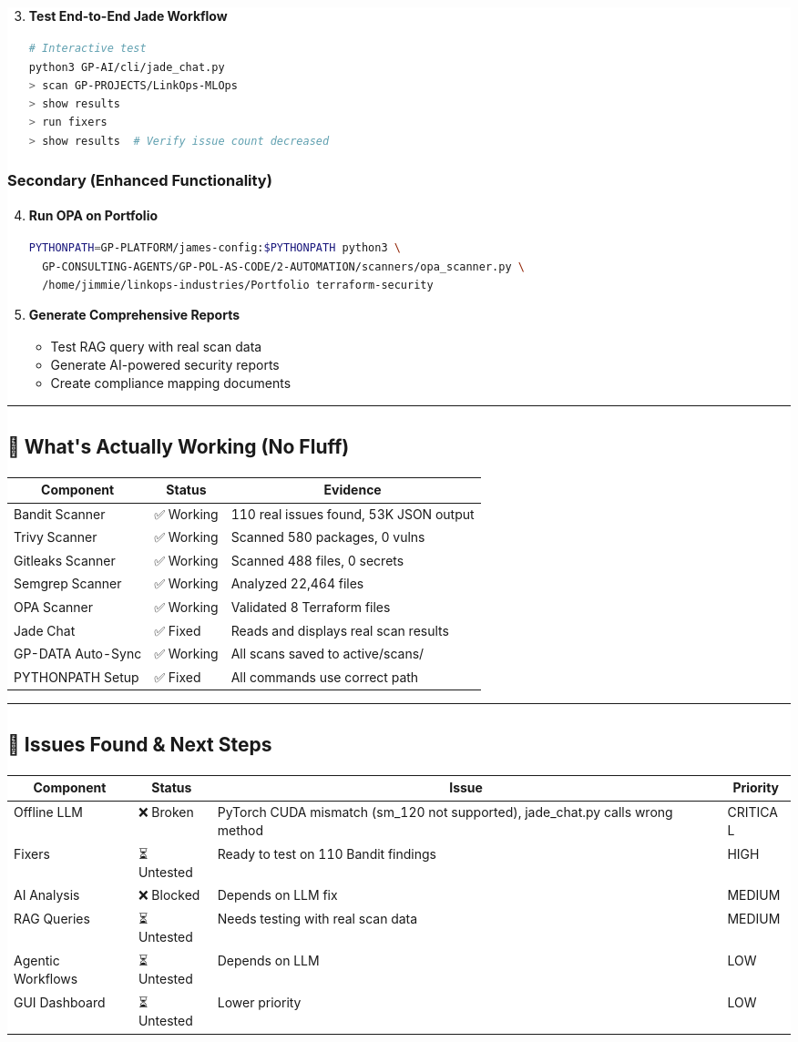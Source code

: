 3. **Test End-to-End Jade Workflow**
   ```bash
   # Interactive test
   python3 GP-AI/cli/jade_chat.py
   > scan GP-PROJECTS/LinkOps-MLOps
   > show results
   > run fixers
   > show results  # Verify issue count decreased
   ```

### Secondary (Enhanced Functionality)

4. **Run OPA on Portfolio**
   ```bash
   PYTHONPATH=GP-PLATFORM/james-config:$PYTHONPATH python3 \
     GP-CONSULTING-AGENTS/GP-POL-AS-CODE/2-AUTOMATION/scanners/opa_scanner.py \
     /home/jimmie/linkops-industries/Portfolio terraform-security
   ```

5. **Generate Comprehensive Reports**
   - Test RAG query with real scan data
   - Generate AI-powered security reports
   - Create compliance mapping documents

---

## 🎯 What's Actually Working (No Fluff)

| Component | Status | Evidence |
|-----------|--------|----------|
| Bandit Scanner | ✅ Working | 110 real issues found, 53K JSON output |
| Trivy Scanner | ✅ Working | Scanned 580 packages, 0 vulns |
| Gitleaks Scanner | ✅ Working | Scanned 488 files, 0 secrets |
| Semgrep Scanner | ✅ Working | Analyzed 22,464 files |
| OPA Scanner | ✅ Working | Validated 8 Terraform files |
| Jade Chat | ✅ Fixed | Reads and displays real scan results |
| GP-DATA Auto-Sync | ✅ Working | All scans saved to active/scans/ |
| PYTHONPATH Setup | ✅ Fixed | All commands use correct path |

---

## 🚫 Issues Found & Next Steps

| Component | Status | Issue | Priority |
|-----------|--------|-------|----------|
| Offline LLM | ❌ Broken | PyTorch CUDA mismatch (sm_120 not supported), jade_chat.py calls wrong method | CRITICAL |
| Fixers | ⏳ Untested | Ready to test on 110 Bandit findings | HIGH |
| AI Analysis | ❌ Blocked | Depends on LLM fix | MEDIUM |
| RAG Queries | ⏳ Untested | Needs testing with real scan data | MEDIUM |
| Agentic Workflows | ⏳ Untested | Depends on LLM | LOW |
| GUI Dashboard | ⏳ Untested | Lower priority | LOW |
